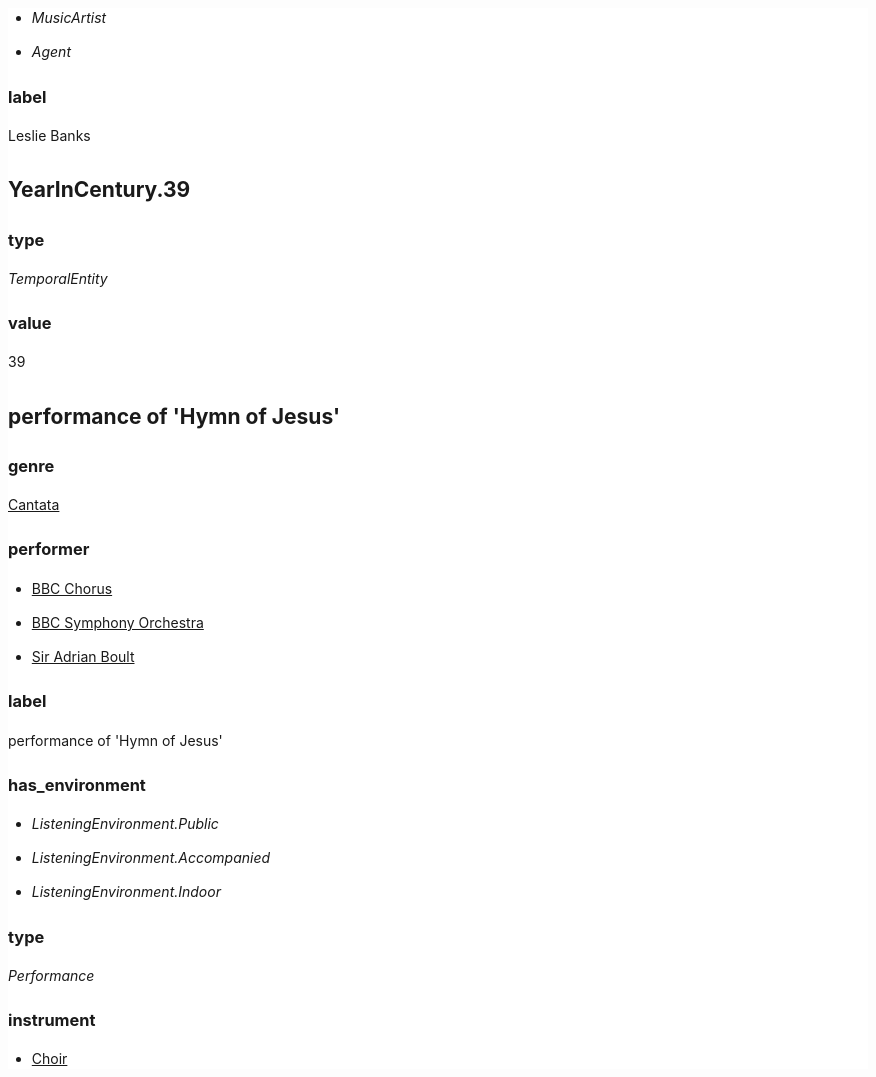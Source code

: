  - *MusicArtist*

 - *Agent*

### label


Leslie Banks

## YearInCentury.39

### type


*TemporalEntity*

### value


39

## performance of 'Hymn of Jesus'

### genre


[Cantata](#Cantata)

### performer

 - [BBC Chorus](#BBC-Chorus)

 - [BBC Symphony Orchestra](#BBC-Symphony-Orchestra)

 - [Sir Adrian Boult](#Sir-Adrian-Boult)

### label


performance of 'Hymn of Jesus'

### has_environment

 - *ListeningEnvironment.Public*

 - *ListeningEnvironment.Accompanied*

 - *ListeningEnvironment.Indoor*

### type


*Performance*

### instrument

 - [Choir](#Choir)
